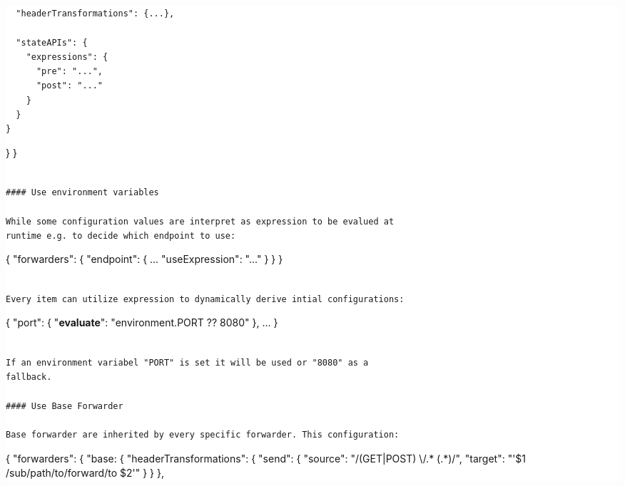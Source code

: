       "headerTransformations": {...},

      "stateAPIs": {
        "expressions": {
          "pre": "...",
          "post": "..."
        }
      }
    }
  }
}
```

#### Use environment variables

While some configuration values are interpret as expression to be evalued at
runtime e.g. to decide which endpoint to use:

```
{
  "forwarders": {
    "endpoint": {
      ...
      "useExpression": "..."
    }
  }
}
```

Every item can utilize expression to dynamically derive intial configurations:

```
{
  "port": {
    "__evaluate__": "environment.PORT ?? 8080"
  },
  ...
}
```

If an environment variabel "PORT" is set it will be used or "8080" as a
fallback.

#### Use Base Forwarder

Base forwarder are inherited by every specific forwarder. This configuration:

```
{
  "forwarders": {
    "base: {
      "headerTransformations": {
        "send": {
          "source": "/(GET|POST) \\/.* (.*)/",
          "target": "'$1 /sub/path/to/forward/to $2'"
        }
      }
    },
